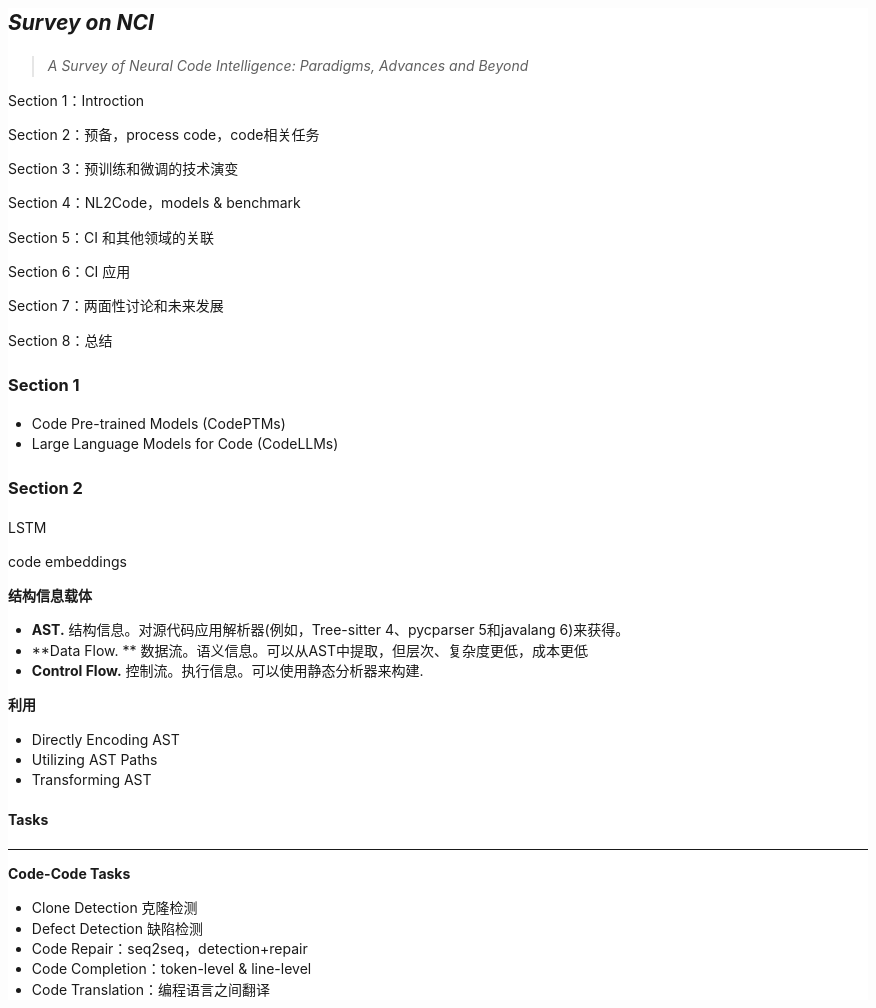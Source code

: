 
## *Survey on NCI*

> *A Survey of Neural Code Intelligence: Paradigms, Advances and Beyond*

Section 1：Introction

Section 2：预备，process code，code相关任务

Section 3：预训练和微调的技术演变

Section 4：NL2Code，models & benchmark

Section 5：CI 和其他领域的关联

Section 6：CI 应用

Section 7：两面性讨论和未来发展

Section 8：总结



### Section 1

* Code Pre-trained Models (CodePTMs)
* Large Language Models for Code (CodeLLMs)



### Section 2

LSTM

code embeddings

**结构信息载体**

* **AST.** 结构信息。对源代码应用解析器(例如，Tree-sitter 4、pycparser 5和javalang 6)来获得。
* **Data Flow. ** 数据流。语义信息。可以从AST中提取，但层次、复杂度更低，成本更低
* **Control Flow.** 控制流。执行信息。可以使用静态分析器来构建.

**利用**

* Directly Encoding AST
* Utilizing AST Paths
* Transforming AST



#### Tasks

---

**Code-Code Tasks**

* Clone Detection 克隆检测
* Defect Detection 缺陷检测
* Code Repair：seq2seq，detection+repair
* Code Completion：token-level & line-level
* Code Translation：编程语言之间翻译
